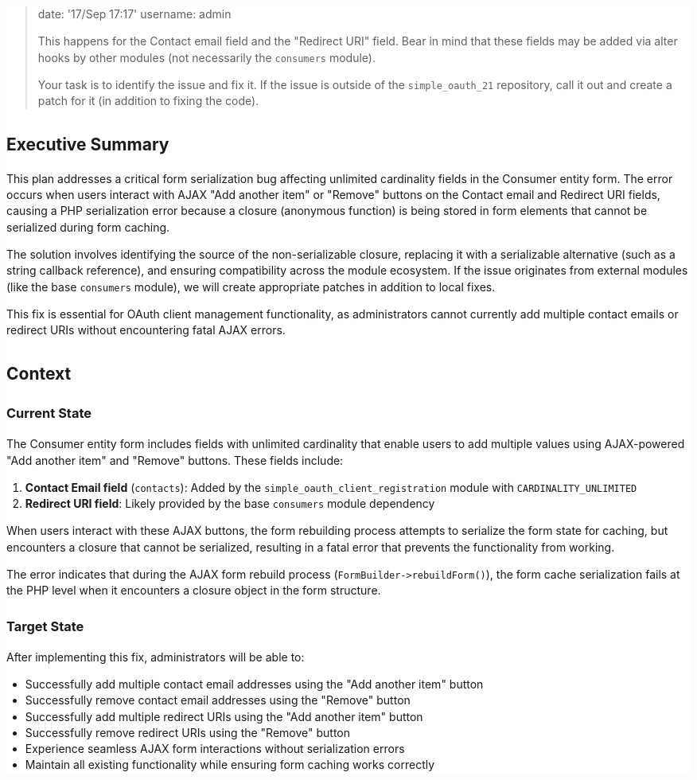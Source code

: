 > date: '17/Sep 17:17'
> username: admin
> </server-log-error>
>
> This happens for the Contact email field and the "Redirect URI" field. Bear in mind that these fields may be added via alter hooks by other modules (not necessarily the `consumers` module).
>
> Your task is to identify the issue and fix it. If the issue is outside of the `simple_oauth_21` repository, call it out and create a patch for it (in addition to fixing the code).

## Executive Summary

This plan addresses a critical form serialization bug affecting unlimited cardinality fields in the Consumer entity form. The error occurs when users interact with AJAX "Add another item" or "Remove" buttons on the Contact email and Redirect URI fields, causing a PHP serialization error because a closure (anonymous function) is being stored in form elements that cannot be serialized during form caching.

The solution involves identifying the source of the non-serializable closure, replacing it with a serializable alternative (such as a string callback reference), and ensuring compatibility across the module ecosystem. If the issue originates from external modules (like the base `consumers` module), we will create appropriate patches in addition to local fixes.

This fix is essential for OAuth client management functionality, as administrators cannot currently add multiple contact emails or redirect URIs without encountering fatal AJAX errors.

## Context

### Current State

The Consumer entity form includes fields with unlimited cardinality that enable users to add multiple values using AJAX-powered "Add another item" and "Remove" buttons. These fields include:

1. **Contact Email field** (`contacts`): Added by the `simple_oauth_client_registration` module with `CARDINALITY_UNLIMITED`
2. **Redirect URI field**: Likely provided by the base `consumers` module dependency

When users interact with these AJAX buttons, the form rebuilding process attempts to serialize the form state for caching, but encounters a closure that cannot be serialized, resulting in a fatal error that prevents the functionality from working.

The error indicates that during the AJAX form rebuild process (`FormBuilder->rebuildForm()`), the form cache serialization fails at the PHP level when it encounters a closure object in the form structure.

### Target State

After implementing this fix, administrators will be able to:

- Successfully add multiple contact email addresses using the "Add another item" button
- Successfully remove contact email addresses using the "Remove" button
- Successfully add multiple redirect URIs using the "Add another item" button
- Successfully remove redirect URIs using the "Remove" button
- Experience seamless AJAX form interactions without serialization errors
- Maintain all existing functionality while ensuring form caching works correctly
